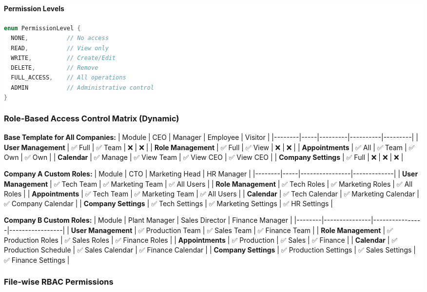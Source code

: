 
#### Permission Levels
```dart
enum PermissionLevel {
  NONE,           // No access
  READ,           // View only
  WRITE,          // Create/Edit
  DELETE,         // Remove
  FULL_ACCESS,    // All operations
  ADMIN           // Administrative control
}
```

### Role-Based Access Control Matrix (Dynamic)

**Base Template for All Companies:**
| Module | CEO | Manager | Employee | Visitor |
|--------|-----|---------|----------|---------|
| **User Management** | ✅ Full | ✅ Team | ❌ | ❌ |
| **Role Management** | ✅ Full | ✅ View | ❌ | ❌ |
| **Appointments** | ✅ All | ✅ Team | ✅ Own | ✅ Own |
| **Calendar** | ✅ Manage | ✅ View Team | ✅ View CEO | ✅ View CEO |
| **Company Settings** | ✅ Full | ❌ | ❌ | ❌ |

**Company A Custom Roles:**
| Module | CTO | Marketing Head | HR Manager |
|--------|-----|----------------|-------------|
| **User Management** | ✅ Tech Team | ✅ Marketing Team | ✅ All Users |
| **Role Management** | ✅ Tech Roles | ✅ Marketing Roles | ✅ All Roles |
| **Appointments** | ✅ Tech Team | ✅ Marketing Team | ✅ All Users |
| **Calendar** | ✅ Tech Calendar | ✅ Marketing Calendar | ✅ Company Calendar |
| **Company Settings** | ✅ Tech Settings | ✅ Marketing Settings | ✅ HR Settings |

**Company B Custom Roles:**
| Module | Plant Manager | Sales Director | Finance Manager |
|--------|---------------|----------------|-----------------|
| **User Management** | ✅ Production Team | ✅ Sales Team | ✅ Finance Team |
| **Role Management** | ✅ Production Roles | ✅ Sales Roles | ✅ Finance Roles |
| **Appointments** | ✅ Production | ✅ Sales | ✅ Finance |
| **Calendar** | ✅ Production Schedule | ✅ Sales Calendar | ✅ Finance Calendar |
| **Company Settings** | ✅ Production Settings | ✅ Sales Settings | ✅ Finance Settings |

### File-wise RBAC Permissions
